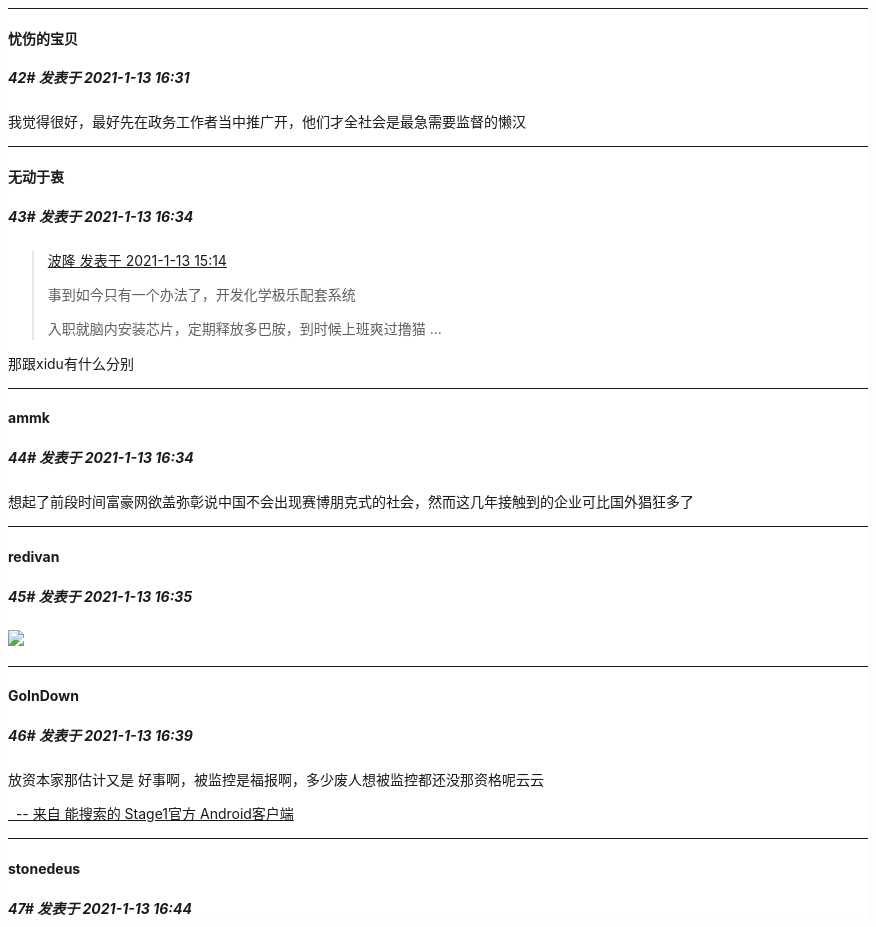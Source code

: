 
-----

####  忧伤的宝贝  
##### 42#       发表于 2021-1-13 16:31


我觉得很好，最好先在政务工作者当中推广开，他们才全社会是最急需要监督的懒汉


-----

####  无动于衷  
##### 43#       发表于 2021-1-13 16:34


<blockquote><a href="httphttps://bbs.saraba1st.com/2b/forum.php?mod=redirect&amp;goto=findpost&amp;pid=50022781&amp;ptid=1982605" target="_blank">波隆 发表于 2021-1-13 15:14</a>

事到如今只有一个办法了，开发化学极乐配套系统

入职就脑内安装芯片，定期释放多巴胺，到时候上班爽过撸猫 ...</blockquote>
那跟xidu有什么分别


-----

####  ammk  
##### 44#       发表于 2021-1-13 16:34


想起了前段时间富豪网欲盖弥彰说中国不会出现赛博朋克式的社会，然而这几年接触到的企业可比国外猖狂多了


-----

####  redivan  
##### 45#       发表于 2021-1-13 16:35


<img src="https://wx1.sinaimg.cn/large/6930d9a5ly1gmm5kkbgjzj20go0d8wgj.jpg" referrerpolicy="no-referrer">


-----

####  GoInDown  
##### 46#       发表于 2021-1-13 16:39


放资本家那估计又是
好事啊，被监控是福报啊，多少废人想被监控都还没那资格呢云云

[  -- 来自 能搜索的 Stage1官方 Android客户端](https://www.coolapk.com/apk/140634)


-----

####  stonedeus  
##### 47#       发表于 2021-1-13 16:44
